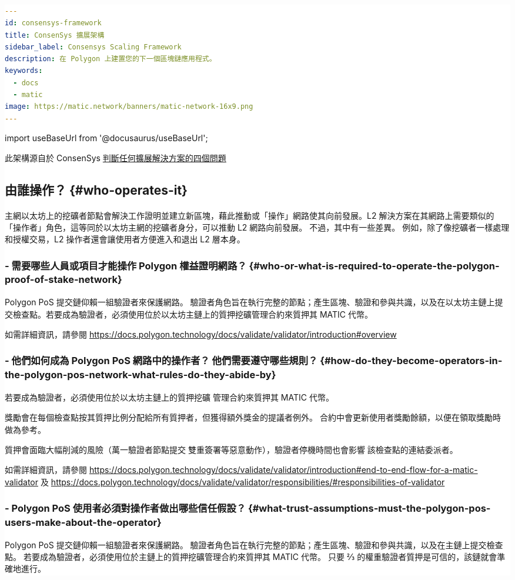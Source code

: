 ```yaml
---
id: consensys-framework
title: ConsenSys 擴展架構
sidebar_label: Consensys Scaling Framework
description: 在 Polygon 上建置您的下一個區塊鏈應用程式。
keywords:
  - docs
  - matic
image: https://matic.network/banners/matic-network-16x9.png
---
```

import useBaseUrl from '@docusaurus/useBaseUrl';

此架構源自於 ConsenSys [判斷任何擴展解決方案的四個問題](https://consensys.net/?p=19015&preview=true&_thumbnail_id=19017)

## 由誰操作？ {#who-operates-it}
主網以太坊上的挖礦者節點會解決工作證明並建立新區塊，藉此推動或「操作」網路使其向前發展。L2 解決方案在其網路上需要類似的「操作者」角色，這等同於以太坊主網的挖礦者身分，可以推動 L2 網路向前發展。 不過，其中有一些差異。 例如，除了像挖礦者一樣處理和授權交易，L2 操作者還會讓使用者方便進入和退出 L2 層本身。

### - 需要哪些人員或項目才能操作 Polygon 權益證明網路？ {#who-or-what-is-required-to-operate-the-polygon-proof-of-stake-network}

Polygon PoS 提交鏈仰賴一組驗證者來保護網路。 驗證者角色旨在執行完整的節點；產生區塊、驗證和參與共識，以及在以太坊主鏈上提交檢查點。若要成為驗證者，必須使用位於以太坊主鏈上的質押挖礦管理合約來質押其 MATIC 代幣。

如需詳細資訊，請參閱 https://docs.polygon.technology/docs/validate/validator/introduction#overview

### - 他們如何成為 Polygon PoS 網路中的操作者？ 他們需要遵守哪些規則？ {#how-do-they-become-operators-in-the-polygon-pos-network-what-rules-do-they-abide-by}

若要成為驗證者，必須使用位於以太坊主鏈上的質押挖礦
管理合約來質押其 MATIC 代幣。

獎勵會在每個檢查點按其質押比例分配給所有質押者，但獲得額外獎金的提議者例外。 合約中會更新使用者獎勵餘額，以便在領取獎勵時
做為參考。

質押會面臨大幅削減的風險（萬一驗證者節點提交
雙重簽署等惡意動作），驗證者停機時間也會影響
該檢查點的連結委派者。

如需詳細資訊，請參閱
https://docs.polygon.technology/docs/validate/validator/introduction#end-to-end-flow-for-a-matic-validator 及 https://docs.polygon.technology/docs/validate/validator/responsibilities/#responsibilities-of-validator


### - Polygon PoS 使用者必須對操作者做出哪些信任假設？ {#what-trust-assumptions-must-the-polygon-pos-users-make-about-the-operator}

Polygon PoS 提交鏈仰賴一組驗證者來保護網路。 驗證者角色旨在執行完整的節點；產生區塊、驗證和參與共識，以及在主鏈上提交檢查點。 若要成為驗證者，必須使用位於主鏈上的質押挖礦管理合約來質押其 MATIC 代幣。
只要 ⅔ 的權重驗證者質押是可信的，該鏈就會準確地進行。
